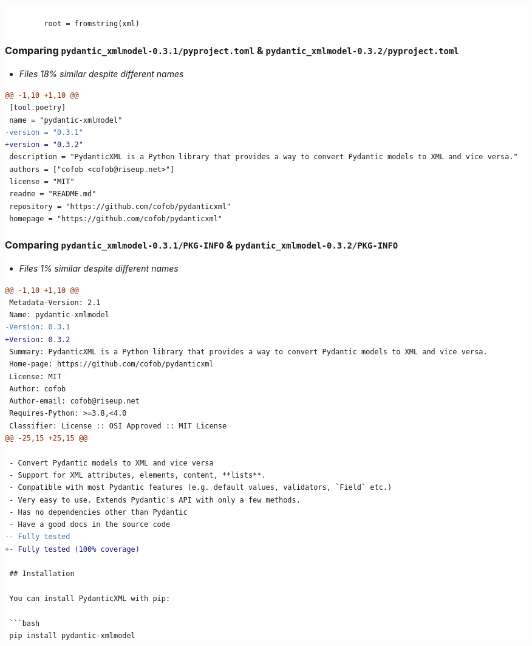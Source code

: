 ```diff
 
         root = fromstring(xml)
```

### Comparing `pydantic_xmlmodel-0.3.1/pyproject.toml` & `pydantic_xmlmodel-0.3.2/pyproject.toml`

 * *Files 18% similar despite different names*

```diff
@@ -1,10 +1,10 @@
 [tool.poetry]
 name = "pydantic-xmlmodel"
-version = "0.3.1"
+version = "0.3.2"
 description = "PydanticXML is a Python library that provides a way to convert Pydantic models to XML and vice versa."
 authors = ["cofob <cofob@riseup.net>"]
 license = "MIT"
 readme = "README.md"
 repository = "https://github.com/cofob/pydanticxml"
 homepage = "https://github.com/cofob/pydanticxml"
```

### Comparing `pydantic_xmlmodel-0.3.1/PKG-INFO` & `pydantic_xmlmodel-0.3.2/PKG-INFO`

 * *Files 1% similar despite different names*

```diff
@@ -1,10 +1,10 @@
 Metadata-Version: 2.1
 Name: pydantic-xmlmodel
-Version: 0.3.1
+Version: 0.3.2
 Summary: PydanticXML is a Python library that provides a way to convert Pydantic models to XML and vice versa.
 Home-page: https://github.com/cofob/pydanticxml
 License: MIT
 Author: cofob
 Author-email: cofob@riseup.net
 Requires-Python: >=3.8,<4.0
 Classifier: License :: OSI Approved :: MIT License
@@ -25,15 +25,15 @@
 
 - Convert Pydantic models to XML and vice versa
 - Support for XML attributes, elements, content, **lists**.
 - Compatible with most Pydantic features (e.g. default values, validators, `Field` etc.)
 - Very easy to use. Extends Pydantic's API with only a few methods.
 - Has no dependencies other than Pydantic
 - Have a good docs in the source code
-- Fully tested
+- Fully tested (100% coverage)
 
 ## Installation
 
 You can install PydanticXML with pip:
 
 ```bash
 pip install pydantic-xmlmodel
```

